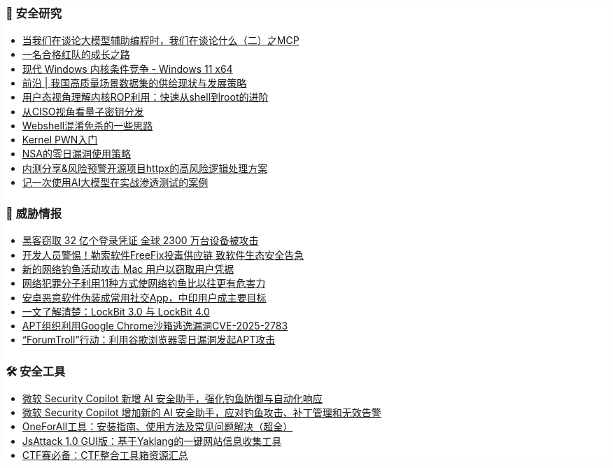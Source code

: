 ### 🔬 安全研究

* [当我们在谈论大模型辅助编程时，我们在谈论什么（二）之MCP](https://mp.weixin.qq.com/s?__biz=MzkxNzQ5OTQ0Mw==&mid=2247483708&idx=1&sn=d16afa0920cd307ff9d61abce26b4b70)
* [一名合格红队的成长之路](https://mp.weixin.qq.com/s?__biz=Mzg2ODYxMzY3OQ==&mid=2247518881&idx=2&sn=87d81a62e332746169a4e0fbe97e65d5)
* [现代 Windows 内核条件竞争 - Windows 11 x64](https://mp.weixin.qq.com/s?__biz=MzAxODM5ODQzNQ==&mid=2247487861&idx=1&sn=ac3fc33d562f3709ea7ef78eb39c07fd)
* [前沿 | 我国高质量场景数据集的供给现状与发展策略](https://mp.weixin.qq.com/s?__biz=MzA5MzE5MDAzOA==&mid=2664239000&idx=4&sn=47e333ddb71bf9a68bdad5dea9b00d92&chksm=8b580d61bc2f8477dfac933d365f03f8f60983bfcc8d77fd2adcfebba886583622c1829c466d&scene=58&subscene=0#rd)
* [用户态视角理解内核ROP利用：快速从shell到root的进阶](https://mp.weixin.qq.com/s?__biz=MjM5NTc2MDYxMw==&mid=2458591109&idx=1&sn=5f837ef004d759dc9732db72c9a88028)
* [从CISO视角看量子密钥分发](https://mp.weixin.qq.com/s?__biz=MjM5NjA0NjgyMA==&mid=2651317182&idx=2&sn=ad6da9ad74069a88afff362770ba59e9)
* [Webshell混淆免杀的一些思路](https://mp.weixin.qq.com/s?__biz=MzkxNTIwNTkyNg==&mid=2247554350&idx=1&sn=734149a3d9852ebdcb2a204b6dbef644)
* [Kernel PWN入门](https://mp.weixin.qq.com/s?__biz=MzkyNTY3Nzc3Mg==&mid=2247489529&idx=1&sn=d282765a6e613f6e625cdc9c7fe36738)
* [NSA的零日漏洞使用策略](https://mp.weixin.qq.com/s?__biz=MzU0MzgyMzM2Nw==&mid=2247486325&idx=1&sn=b007e2a16f16a368992e9a04becefb3d)
* [内测分享&风险预警开源项目httpx的高风险逻辑处理方案](https://mp.weixin.qq.com/s?__biz=Mzk0NDU1NTA5MA==&mid=2247484516&idx=1&sn=6bf13b4503143f79337dc0dba6ceeecb)
* [记一次使用AI大模型在实战渗透测试的案例](https://mp.weixin.qq.com/s?__biz=MzkzNDQ0MDcxMw==&mid=2247487627&idx=1&sn=36b8a9ba4184c8be6dc96e3e1b796709)

### 🎯 威胁情报

* [黑客窃取 32 亿个登录凭证 全球 2300 万台设备被攻击](https://mp.weixin.qq.com/s?__biz=MzI0MDY1MDU4MQ==&mid=2247581660&idx=1&sn=067557cf8f2fb25001fcc447127770df&chksm=e9146fe6de63e6f0fe08ddc7ca1266b0cb6281b3abf24827ec836c71523919f84a05224a2be9&scene=58&subscene=0#rd)
* [开发人员警惕！勒索软件FreeFix投毒供应链 致软件生态安全告急](https://mp.weixin.qq.com/s?__biz=MzA4MTg0MDQ4Nw==&mid=2247580098&idx=1&sn=ac73f6d041f8ebcd0dac7eb9a866f5ea&chksm=9f8d29caa8faa0dcf221d28dda636cb9533bfdfc35a1d2ca2e0df78b8335c9e4bfc193d6f7d9&scene=58&subscene=0#rd)
* [新的网络钓鱼活动攻击 Mac 用户以窃取用户凭据](https://mp.weixin.qq.com/s?__biz=MzUyMzczNzUyNQ==&mid=2247524192&idx=4&sn=ab2d1e9b5e423aa999c48990357a3098)
* [网络犯罪分子利用11种方式使网络钓鱼比以往更有危害力](https://mp.weixin.qq.com/s?__biz=MzA3NTIyNzgwNA==&mid=2650260008&idx=1&sn=41efb467a64bd0ff41999cceb980b709)
* [安卓恶意软件伪装成常用社交App，中印用户成主要目标](https://mp.weixin.qq.com/s?__biz=Mzk0MDYwMjE3OQ==&mid=2247486364&idx=1&sn=a51bd3cf9be418a01f42d7e09124429e)
* [一文了解清楚：LockBit 3.0 与 LockBit 4.0](https://mp.weixin.qq.com/s?__biz=Mzg4MzA4NTM0OA==&mid=2247493708&idx=1&sn=acdd9981e90096cd057d3ea7d20f6d78)
* [APT组织利用Google Chrome沙箱逃逸漏洞CVE-2025-2783](https://mp.weixin.qq.com/s?__biz=MzkwMDc1MTM5Ng==&mid=2247483928&idx=1&sn=cc33520d9d48d634822480b2d833ac4d)
* [“ForumTroll”行动：利用谷歌浏览器零日漏洞发起APT攻击](https://mp.weixin.qq.com/s?__biz=MzAxNjg3MjczOA==&mid=2247486603&idx=1&sn=7d317cdf911c3ef13a11424dcb3db0bd)

### 🛠️ 安全工具

* [微软 Security Copilot 新增 AI 安全助手，强化钓鱼防御与自动化响应](https://mp.weixin.qq.com/s?__biz=MjM5NjA0NjgyMA==&mid=2651317182&idx=1&sn=faa0be3f476d158ba25403ae44ac3440)
* [微软 Security Copilot 增加新的 AI 安全助手，应对钓鱼攻击、补丁管理和无效告警](https://mp.weixin.qq.com/s?__biz=MzkzNjIzMjM5Ng==&mid=2247490322&idx=1&sn=c71e4faf92a18643a653694c9fd7120d)
* [OneForAll工具：安装指南、使用方法及常见问题解决（超全）](https://mp.weixin.qq.com/s?__biz=MzkxMzMyNzMyMA==&mid=2247572199&idx=1&sn=e9455f7e8faf57cab5a6b0dad70ef4bf)
* [JsAttack 1.0 GUI版：基于Yaklang的一键网站信息收集工具](https://mp.weixin.qq.com/s?__biz=MzkyODY3NjkyNQ==&mid=2247484946&idx=1&sn=594b60725031fb42ce3cb45594ba9c95)
* [CTF赛必备：CTF整合工具箱资源汇总](https://mp.weixin.qq.com/s?__biz=Mzk2NDAzMDM2OQ==&mid=2247483971&idx=1&sn=2d968e642a6637ad042d0fa26750e728)
